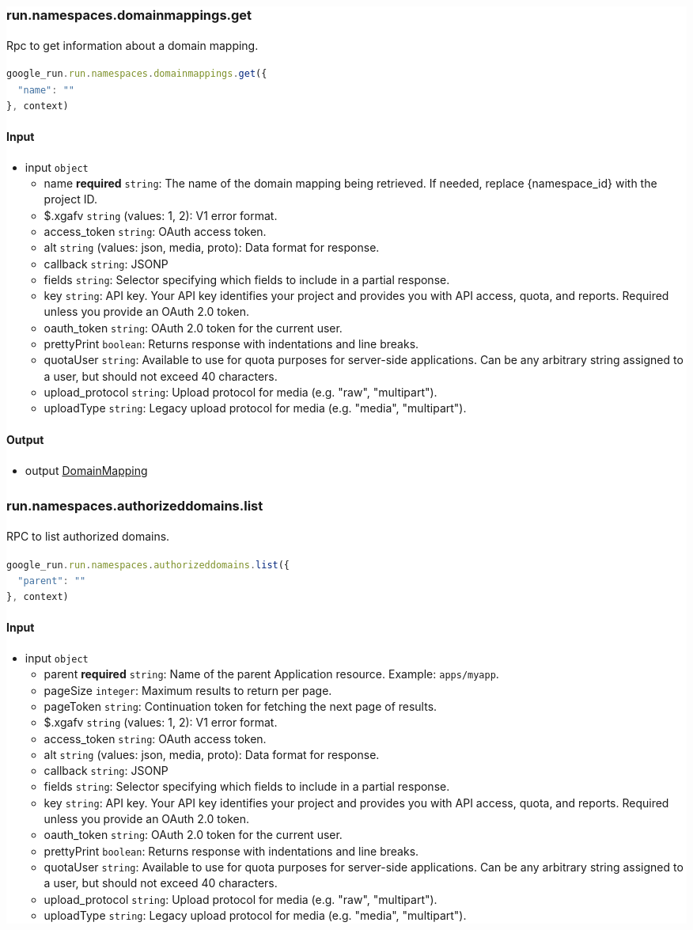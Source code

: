 ### run.namespaces.domainmappings.get
Rpc to get information about a domain mapping.


```js
google_run.run.namespaces.domainmappings.get({
  "name": ""
}, context)
```

#### Input
* input `object`
  * name **required** `string`: The name of the domain mapping being retrieved. If needed, replace {namespace_id} with the project ID.
  * $.xgafv `string` (values: 1, 2): V1 error format.
  * access_token `string`: OAuth access token.
  * alt `string` (values: json, media, proto): Data format for response.
  * callback `string`: JSONP
  * fields `string`: Selector specifying which fields to include in a partial response.
  * key `string`: API key. Your API key identifies your project and provides you with API access, quota, and reports. Required unless you provide an OAuth 2.0 token.
  * oauth_token `string`: OAuth 2.0 token for the current user.
  * prettyPrint `boolean`: Returns response with indentations and line breaks.
  * quotaUser `string`: Available to use for quota purposes for server-side applications. Can be any arbitrary string assigned to a user, but should not exceed 40 characters.
  * upload_protocol `string`: Upload protocol for media (e.g. "raw", "multipart").
  * uploadType `string`: Legacy upload protocol for media (e.g. "media", "multipart").

#### Output
* output [DomainMapping](#domainmapping)

### run.namespaces.authorizeddomains.list
RPC to list authorized domains.


```js
google_run.run.namespaces.authorizeddomains.list({
  "parent": ""
}, context)
```

#### Input
* input `object`
  * parent **required** `string`: Name of the parent Application resource. Example: `apps/myapp`.
  * pageSize `integer`: Maximum results to return per page.
  * pageToken `string`: Continuation token for fetching the next page of results.
  * $.xgafv `string` (values: 1, 2): V1 error format.
  * access_token `string`: OAuth access token.
  * alt `string` (values: json, media, proto): Data format for response.
  * callback `string`: JSONP
  * fields `string`: Selector specifying which fields to include in a partial response.
  * key `string`: API key. Your API key identifies your project and provides you with API access, quota, and reports. Required unless you provide an OAuth 2.0 token.
  * oauth_token `string`: OAuth 2.0 token for the current user.
  * prettyPrint `boolean`: Returns response with indentations and line breaks.
  * quotaUser `string`: Available to use for quota purposes for server-side applications. Can be any arbitrary string assigned to a user, but should not exceed 40 characters.
  * upload_protocol `string`: Upload protocol for media (e.g. "raw", "multipart").
  * uploadType `string`: Legacy upload protocol for media (e.g. "media", "multipart").
